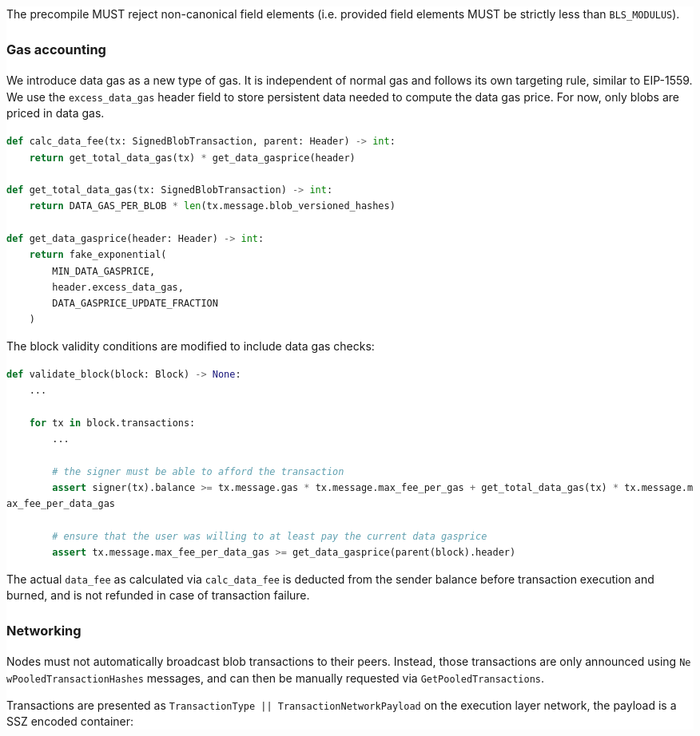 The precompile MUST reject non-canonical field elements (i.e. provided field elements MUST be strictly less than `BLS_MODULUS`).

### Gas accounting

We introduce data gas as a new type of gas. It is independent of normal gas and follows its own targeting rule, similar to EIP-1559.
We use the `excess_data_gas` header field to store persistent data needed to compute the data gas price. For now, only blobs are priced in data gas.

```python
def calc_data_fee(tx: SignedBlobTransaction, parent: Header) -> int:
    return get_total_data_gas(tx) * get_data_gasprice(header)

def get_total_data_gas(tx: SignedBlobTransaction) -> int:
    return DATA_GAS_PER_BLOB * len(tx.message.blob_versioned_hashes)

def get_data_gasprice(header: Header) -> int:
    return fake_exponential(
        MIN_DATA_GASPRICE,
        header.excess_data_gas,
        DATA_GASPRICE_UPDATE_FRACTION
    )
```

The block validity conditions are modified to include data gas checks:

```python
def validate_block(block: Block) -> None:
    ...

    for tx in block.transactions:
        ...

        # the signer must be able to afford the transaction
        assert signer(tx).balance >= tx.message.gas * tx.message.max_fee_per_gas + get_total_data_gas(tx) * tx.message.max_fee_per_data_gas

        # ensure that the user was willing to at least pay the current data gasprice
        assert tx.message.max_fee_per_data_gas >= get_data_gasprice(parent(block).header)
```

The actual `data_fee` as calculated via `calc_data_fee` is deducted from the sender balance before transaction execution and burned, and is not refunded in case of transaction failure.

### Networking

Nodes must not automatically broadcast blob transactions to their peers.
Instead, those transactions are only announced using `NewPooledTransactionHashes` messages, and can then be manually requested via `GetPooledTransactions`.

Transactions are presented as `TransactionType || TransactionNetworkPayload` on the execution layer network,
the payload is a SSZ encoded container:
